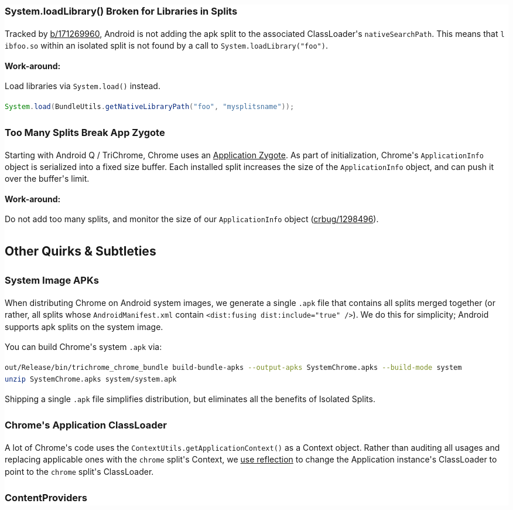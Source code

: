 [b/172602571]: https://issuetracker.google.com/172602571
[detect and crash early]: https://source.chromium.org/search?q=crbug.com%2F1146745&ss=chromium
[AppComponentFactory]: https://developer.android.com/reference/android/app/AppComponentFactory
[detect and fix]: https://source.chromium.org/search?q=f:splitcompatappcomponentfactory&ss=chromium
[ChromeBaseAppCompatActivity.attachBaseContext()]: https://source.chromium.org/search?q=BundleUtils\.checkContextClassLoader&ss=chromium

### System.loadLibrary() Broken for Libraries in Splits

Tracked by [b/171269960], Android is not adding the apk split to the associated
ClassLoader's `nativeSearchPath`.  This means that `libfoo.so` within an
isolated split is not found by a call to `System.loadLibrary("foo")`.

**Work-around:**

Load libraries via `System.load()` instead.

```java
System.load(BundleUtils.getNativeLibraryPath("foo", "mysplitsname"));
```

[b/171269960]: https://issuetracker.google.com/171269960

### Too Many Splits Break App Zygote

Starting with Android Q / TriChrome, Chrome uses an [Application Zygote]. As
part of initialization, Chrome's `ApplicationInfo` object is serialized into a
fixed size buffer. Each installed split increases the size of the
`ApplicationInfo` object, and can push it over the buffer's limit.

**Work-around:**

Do not add too many splits, and monitor the size of our `ApplicationInfo` object
([crbug/1298496]).

[crbug/1298496]: https://bugs.chromium.org/p/chromium/issues/detail?id=1298496
[Application Zygote]: https://developer.android.com/reference/android/app/ZygotePreload

## Other Quirks & Subtleties

### System Image APKs

When distributing Chrome on Android system images, we generate a single `.apk`
file that contains all splits merged together (or rather, all splits whose
`AndroidManifest.xml` contain `<dist:fusing dist:include="true" />`). We do this
for simplicity; Android supports apk splits on the system image.

You can build Chrome's system `.apk` via:
```sh
out/Release/bin/trichrome_chrome_bundle build-bundle-apks --output-apks SystemChrome.apks --build-mode system
unzip SystemChrome.apks system/system.apk
```

Shipping a single `.apk` file simplifies distribution, but eliminates all the
benefits of Isolated Splits.

### Chrome's Application ClassLoader

A lot of Chrome's code uses the `ContextUtils.getApplicationContext()` as a
Context object. Rather than auditing all usages and replacing applicable ones
with the `chrome` split's Context, we [use reflection] to change the
Application instance's ClassLoader to point to the `chrome` split's ClassLoader.

[use reflection]: https://source.chromium.org/search?q=f:SplitChromeApplication%20replaceClassLoader&ss=chromium

### ContentProviders


[android:isolatedSplits]: https://developer.android.com/reference/android/R.attr#isolatedSplits
[BundleUtils.createIsolatedSplitContext()]: https://source.chromium.org/search?q=func:createIsolatedSplitContext&ss=chromium
[android_dynamic_feature_modules.md]: android_dynamic_feature_modules.md
[b/169196314]: https://issuetracker.google.com/169196314
[SplitCompatService]: https://source.chromium.org/search?q=symbol:SplitCompatService&ss=chromium
[compile-time check]: https://source.chromium.org/search?q=symbol:_MaybeCheckServicesAndProvidersPresentInBase&ss=chromium
[preemptively run]: https://source.chromium.org/search?q=symbol:DexFixer.needsDexCompile&ss=chromium
[PackageReplacedBroadcastReceiver]: https://source.chromium.org/search?q=symbol:PackageReplacedBroadcastReceiver&ss=chromium
[compile-time check]: https://source.chromium.org/search?q=symbol:_MaybeCheckServicesAndProvidersPresentInBase&ss=chromium
[SplitCompatContentProvider]: https://source.chromium.org/search?q=symbol:SplitCompatContentProvider&ss=chromium
[JNIEnv::FindClass()]: https://docs.oracle.com/javase/7/docs/technotes/guides/jni/spec/functions.html#wp16027
[stores all Android resources in the base split]: https://source.chromium.org/search?q=recursive_resource_deps%5C%20%3D%5C%20true
[improperly handles ID conflicts]: https://crbug.com/1133898
[fail to load]: https://issuetracker.google.com/171743801
[a crbug]: https://crbug.com/1165782
[BundleUtils.createContextForInflation()]: https://source.chromium.org/search?q=symbol:BundleUtils.createContextForInflation&ss=chromium
[onSaveInstanceState]: https://source.chromium.org/search?q=symbol:ChromeBaseAppCompatActivity.onSaveInstanceState&ss=chromium
[a custom ClassLoader]: https://source.chromium.org/search?q=symbol:ChromeBaseAppCompatActivity.getClassLoader&ss=chromium
[proguard.py]: https://source.chromium.org/search?q=symbol:_DeDupeInputJars%20f:proguard.py&ss=chromium
[b/225876019]: https://issuetracker.google.com/225876019
[go/isolated-splits-dev-guide]: http://go/isolated-splits-dev-guide
[go/clank-isolated-splits-architecture]: http://go/clank-isolated-splits-architecture